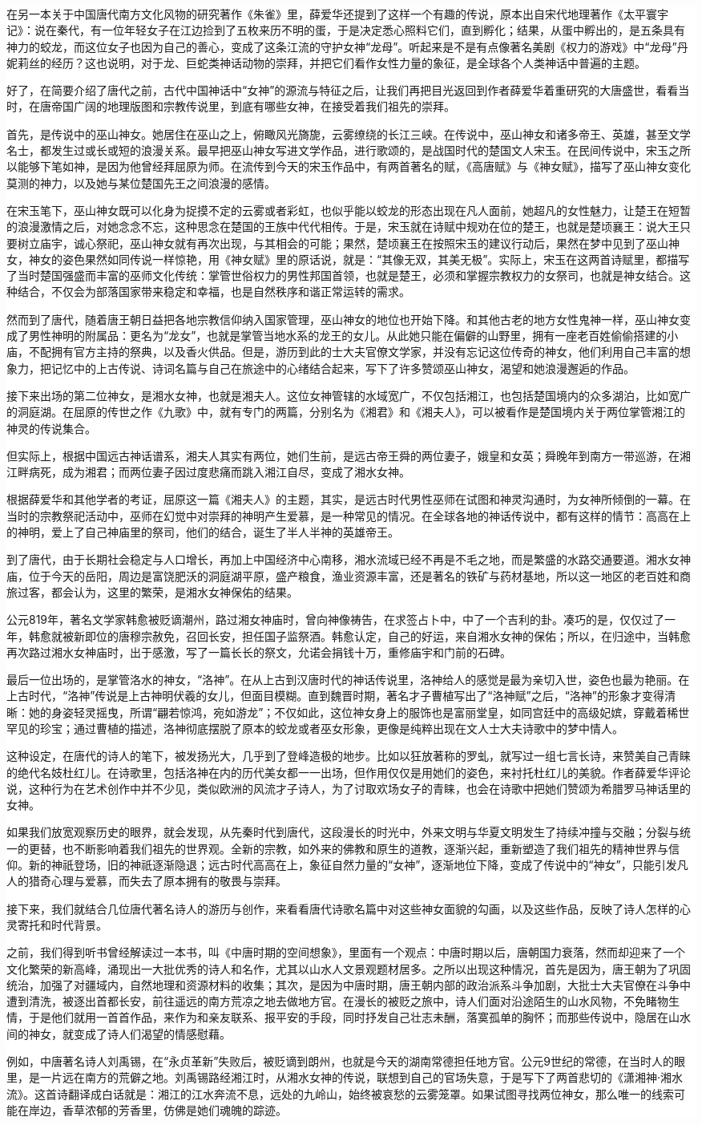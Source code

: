 在另一本关于中国唐代南方文化风物的研究著作《朱雀》里，薛爱华还提到了这样一个有趣的传说，原本出自宋代地理著作《太平寰宇记》：说在秦代，有一位年轻女子在江边捡到了五枚来历不明的蛋，于是决定悉心照料它们，直到孵化；结果，从蛋中孵出的，是五条具有神力的蛟龙，而这位女子也因为自己的善心，变成了这条江流的守护女神“龙母”。听起来是不是有点像著名美剧《权力的游戏》中“龙母”丹妮莉丝的经历？这也说明，对于龙、巨蛇类神话动物的崇拜，并把它们看作女性力量的象征，是全球各个人类神话中普遍的主题。



好了，在简要介绍了唐代之前，古代中国神话中“女神”的源流与特征之后，让我们再把目光返回到作者薛爱华着重研究的大唐盛世，看看当时，在唐帝国广阔的地理版图和宗教传说里，到底有哪些女神，在接受着我们祖先的崇拜。

首先，是传说中的巫山神女。她居住在巫山之上，俯瞰风光旖旎，云雾缭绕的长江三峡。在传说中，巫山神女和诸多帝王、英雄，甚至文学名士，都发生过或长或短的浪漫关系。最早把巫山神女写进文学作品，进行歌颂的，是战国时代的楚国文人宋玉。在民间传说中，宋玉之所以能够下笔如神，是因为他曾经拜屈原为师。在流传到今天的宋玉作品中，有两首著名的赋，《高唐赋》与《神女赋》，描写了巫山神女变化莫测的神力，以及她与某位楚国先王之间浪漫的感情。

在宋玉笔下，巫山神女既可以化身为捉摸不定的云雾或者彩虹，也似乎能以蛟龙的形态出现在凡人面前，她超凡的女性魅力，让楚王在短暂的浪漫激情之后，对她念念不忘，这种思念在楚国的王族中代代相传。于是，宋玉就在诗赋中规劝在位的楚王，也就是楚顷襄王：说大王只要树立庙宇，诚心祭祀，巫山神女就有再次出现，与其相会的可能；果然，楚顷襄王在按照宋玉的建议行动后，果然在梦中见到了巫山神女，神女的姿色果然如同传说一样惊艳，用《神女赋》里的原话说，就是：“其像无双，其美无极”。实际上，宋玉在这两首诗赋里，都描写了当时楚国强盛而丰富的巫师文化传统：掌管世俗权力的男性邦国首领，也就是楚王，必须和掌握宗教权力的女祭司，也就是神女结合。这种结合，不仅会为部落国家带来稳定和幸福，也是自然秩序和谐正常运转的需求。

然而到了唐代，随着唐王朝日益把各地宗教信仰纳入国家管理，巫山神女的地位也开始下降。和其他古老的地方女性鬼神一样，巫山神女变成了男性神明的附属品：更名为“龙女”，也就是掌管当地水系的龙王的女儿。从此她只能在偏僻的山野里，拥有一座老百姓偷偷搭建的小庙，不配拥有官方主持的祭典，以及香火供品。但是，游历到此的士大夫官僚文学家，并没有忘记这位传奇的神女，他们利用自己丰富的想象力，把记忆中的上古传说、诗词名篇与自己在旅途中的心绪结合起来，写下了许多赞颂巫山神女，渴望和她浪漫邂逅的作品。

接下来出场的第二位神女，是湘水女神，也就是湘夫人。这位女神管辖的水域宽广，不仅包括湘江，也包括楚国境内的众多湖泊，比如宽广的洞庭湖。在屈原的传世之作《九歌》中，就有专门的两篇，分别名为《湘君》和《湘夫人》，可以被看作是楚国境内关于两位掌管湘江的神灵的传说集合。

但实际上，根据中国远古神话谱系，湘夫人其实有两位，她们生前，是远古帝王舜的两位妻子，娥皇和女英；舜晚年到南方一带巡游，在湘江畔病死，成为湘君；而两位妻子因过度悲痛而跳入湘江自尽，变成了湘水女神。

根据薛爱华和其他学者的考证，屈原这一篇《湘夫人》的主题，其实，是远古时代男性巫师在试图和神灵沟通时，为女神所倾倒的一幕。在当时的宗教祭祀活动中，巫师在幻觉中对崇拜的神明产生爱慕，是一种常见的情况。在全球各地的神话传说中，都有这样的情节：高高在上的神明，爱上了自己神庙里的祭司，他们的结合，诞生了半人半神的英雄帝王。

到了唐代，由于长期社会稳定与人口增长，再加上中国经济中心南移，湘水流域已经不再是不毛之地，而是繁盛的水路交通要道。湘水女神庙，位于今天的岳阳，周边是富饶肥沃的洞庭湖平原，盛产粮食，渔业资源丰富，还是著名的铁矿与药材基地，所以这一地区的老百姓和商旅过客，都会认为，这里的繁荣，是湘水女神保佑的结果。

公元819年，著名文学家韩愈被贬谪潮州，路过湘女神庙时，曾向神像祷告，在求签占卜中，中了一个吉利的卦。凑巧的是，仅仅过了一年，韩愈就被新即位的唐穆宗赦免，召回长安，担任国子监祭酒。韩愈认定，自己的好运，来自湘水女神的保佑；所以，在归途中，当韩愈再次路过湘水女神庙时，出于感激，写了一篇长长的祭文，允诺会捐钱十万，重修庙宇和门前的石碑。

最后一位出场的，是掌管洛水的神女，“洛神”。在从上古到汉唐时代的神话传说里，洛神给人的感觉是最为亲切入世，姿色也最为艳丽。在上古时代，“洛神”传说是上古神明伏羲的女儿，但面目模糊。直到魏晋时期，著名才子曹植写出了“洛神赋”之后，“洛神”的形象才变得清晰：她的身姿轻灵摇曳，所谓“翩若惊鸿，宛如游龙”；不仅如此，这位神女身上的服饰也是富丽堂皇，如同宫廷中的高级妃嫔，穿戴着稀世罕见的珍宝；通过曹植的描述，洛神彻底摆脱了原本的蛟龙或者巫女形象，更像是纯粹出现在文人士大夫诗歌中的梦中情人。

这种设定，在唐代的诗人的笔下，被发扬光大，几乎到了登峰造极的地步。比如以狂放著称的罗虬，就写过一组七言长诗，来赞美自己青睐的绝代名妓杜红儿。在诗歌里，包括洛神在内的历代美女都一一出场，但作用仅仅是用她们的姿色，来衬托杜红儿的美貌。作者薛爱华评论说，这种行为在艺术创作中并不少见，类似欧洲的风流才子诗人，为了讨取欢场女子的青睐，也会在诗歌中把她们赞颂为希腊罗马神话里的女神。

如果我们放宽观察历史的眼界，就会发现，从先秦时代到唐代，这段漫长的时光中，外来文明与华夏文明发生了持续冲撞与交融；分裂与统一的更替，也不断影响着我们祖先的世界观。全新的宗教，如外来的佛教和原生的道教，逐渐兴起，重新塑造了我们祖先的精神世界与信仰。新的神祇登场，旧的神祇逐渐隐退；远古时代高高在上，象征自然力量的“女神”，逐渐地位下降，变成了传说中的“神女”，只能引发凡人的猎奇心理与爱慕，而失去了原本拥有的敬畏与崇拜。



接下来，我们就结合几位唐代著名诗人的游历与创作，来看看唐代诗歌名篇中对这些神女面貌的勾画，以及这些作品，反映了诗人怎样的心灵寄托和时代背景。

之前，我们得到听书曾经解读过一本书，叫《中唐时期的空间想象》，里面有一个观点：中唐时期以后，唐朝国力衰落，然而却迎来了一个文化繁荣的新高峰，涌现出一大批优秀的诗人和名作，尤其以山水人文景观题材居多。之所以出现这种情况，首先是因为，唐王朝为了巩固统治，加强了对疆域内，自然地理和资源材料的收集；其次，是因为中唐时期，唐王朝内部的政治派系斗争加剧，大批士大夫官僚在斗争中遭到清洗，被逐出首都长安，前往遥远的南方荒凉之地去做地方官。在漫长的被贬之旅中，诗人们面对沿途陌生的山水风物，不免睹物生情，于是他们就用一首首作品，来作为和亲友联系、报平安的手段，同时抒发自己壮志未酬，落寞孤单的胸怀；而那些传说中，隐居在山水间的神女，就变成了诗人们渴望的情感慰藉。

例如，中唐著名诗人刘禹锡，在“永贞革新”失败后，被贬谪到朗州，也就是今天的湖南常德担任地方官。公元9世纪的常德，在当时人的眼里，是一片远在南方的荒僻之地。刘禹锡路经湘江时，从湘水女神的传说，联想到自己的官场失意，于是写下了两首悲切的《潇湘神·湘水流》。这首诗翻译成白话就是：湘江的江水奔流不息，远处的九岭山，始终被哀愁的云雾笼罩。如果试图寻找两位神女，那么唯一的线索可能在岸边，香草浓郁的芳香里，仿佛是她们魂魄的踪迹。
